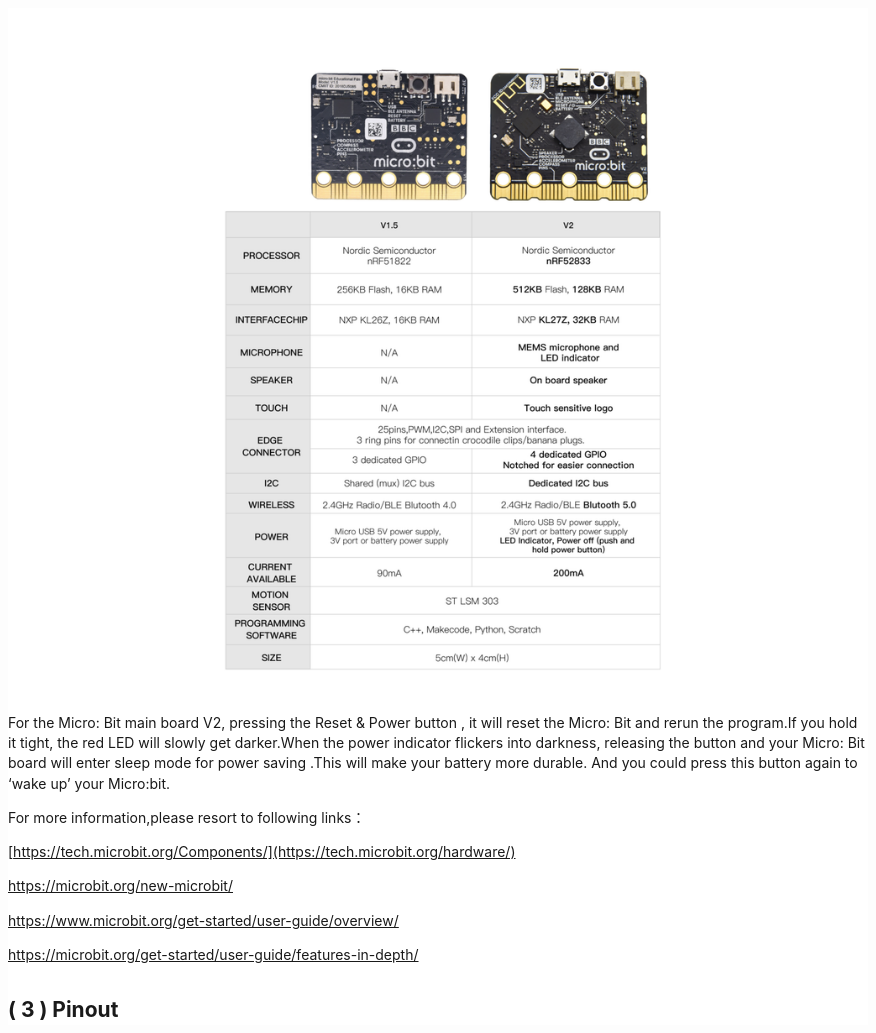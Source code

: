 ![](media/9cdd94349b69eaa1c7e810cdf0c5b850.png)

For the Micro: Bit main board V2, pressing the Reset & Power button , it will
reset the Micro: Bit and rerun the program.If you hold it tight, the red LED
will slowly get darker.When the power indicator flickers into darkness,
releasing the button and your Micro: Bit board will enter sleep mode for power
saving .This will make your battery more durable. And you could press this
button again to ‘wake up’ your Micro:bit.

For more information,please resort to following links：

[https://tech.microbit.org/Components/](https://tech.microbit.org/hardware/)

https://microbit.org/new-microbit/

https://www.microbit.org/get-started/user-guide/overview/

<https://microbit.org/get-started/user-guide/features-in-depth/>

## ( 3 ) Pinout
